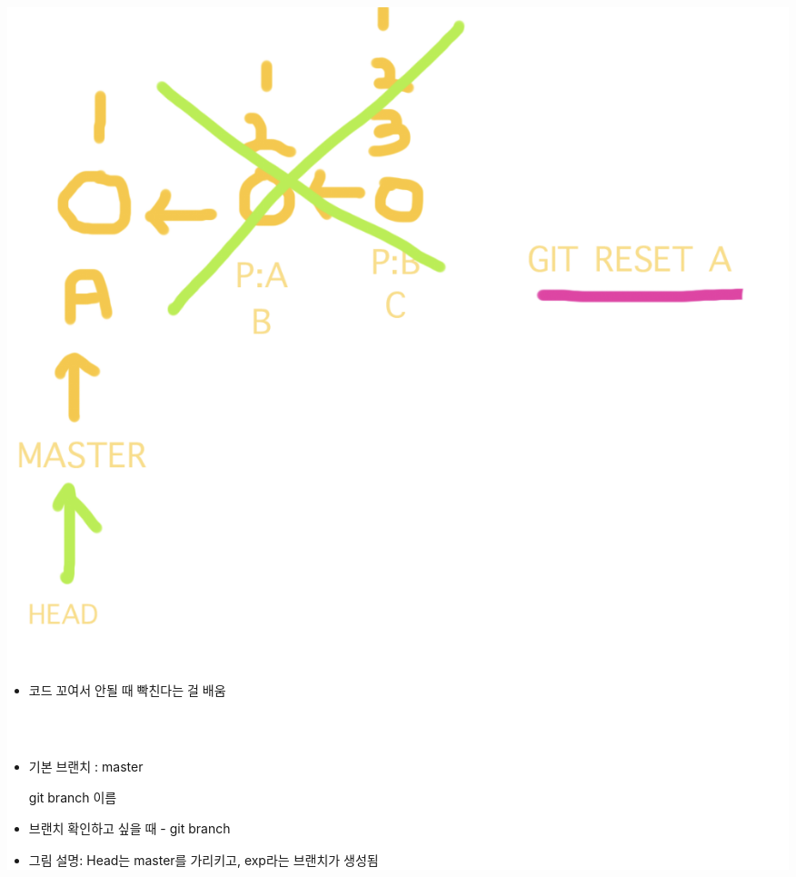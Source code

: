![](./git_images/Untitled-d6387eb4-3beb-4d7f-b212-0cb2259e471f.png)

* 코드 꼬여서 안될 때 빡친다는 걸 배움 

<br>

## <BRANCH>

* 기본 브랜치 : master

    git branch 이름 

* 브랜치 확인하고 싶을 때 - git branch 

* 그림 설명: Head는 master를 가리키고, exp라는 브랜치가 생성됨 
